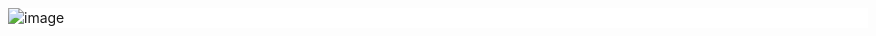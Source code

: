 ![image](https://user-images.githubusercontent.com/85491362/121061608-e8c29000-c778-11eb-8c86-bbc003b15e2b.png)









   







   




